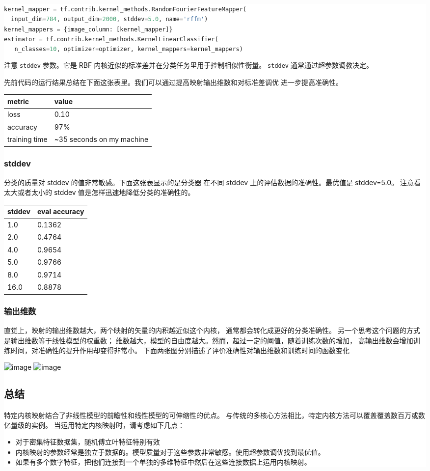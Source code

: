 ```python
kernel_mapper = tf.contrib.kernel_methods.RandomFourierFeatureMapper(
  input_dim=784, output_dim=2000, stddev=5.0, name='rffm')
kernel_mappers = {image_column: [kernel_mapper]}
estimator = tf.contrib.kernel_methods.KernelLinearClassifier(
   n_classes=10, optimizer=optimizer, kernel_mappers=kernel_mappers)
```

注意 `stddev` 参数。它是 RBF 内核近似的标准差并在分类任务里用于控制相似性衡量。
`stddev` 通常通过超参数调教决定。


先前代码的运行结果总结在下面这张表里。我们可以通过提高映射输出维数和对标准差调优
进一步提高准确性。

metric        | value
:------------ | :------------
loss          | 0.10
accuracy      | 97%
training time | ~35 seconds on my machine


### stddev


分类的质量对 stddev 的值非常敏感。下面这张表显示的是分类器
在不同 stddev 上的评估数据的准确性。最优值是 stddev=5.0。
注意看太大或者太小的 stddev 值是怎样迅速地降低分类的准确性的。

stddev | eval accuracy
:----- | :------------
1.0    | 0.1362
2.0    | 0.4764
4.0    | 0.9654
5.0    | 0.9766
8.0    | 0.9714
16.0   | 0.8878

### 输出维数



直觉上，映射的输出维数越大，两个映射的矢量的内积越近似这个内核，
通常都会转化成更好的分类准确性。
另一个思考这个问题的方式是输出维数等于线性模型的权重数；
维数越大，模型的自由度越大。然而，超过一定的阈值，随着训练次数的增加，
高输出维数会增加训练时间，对准确性的提升作用却变得非常小。
下面两张图分别描述了评价准确性对输出维数和训练时间的函数变化

![image](https://www.tensorflow.org/versions/master/images/acc_vs_outdim.png)
![image](https://www.tensorflow.org/versions/master/images/acc-vs-trn_time.png)


## 总结

特定内核映射结合了非线性模型的前瞻性和线性模型的可伸缩性的优点。
与传统的多核心方法相比，特定内核方法可以覆盖覆盖数百万或数亿量级的实例。
当运用特定内核映射时，请考虑如下几点：


* 对于密集特征数据集，随机傅立叶特征特别有效
* 内核映射的参数经常是独立于数据的。模型质量对于这些参数非常敏感。使用超参数调优找到最优值。
* 如果有多个数字特征，把他们连接到一个单独的多维特征中然后在这些连接数据上运用内核映射。
